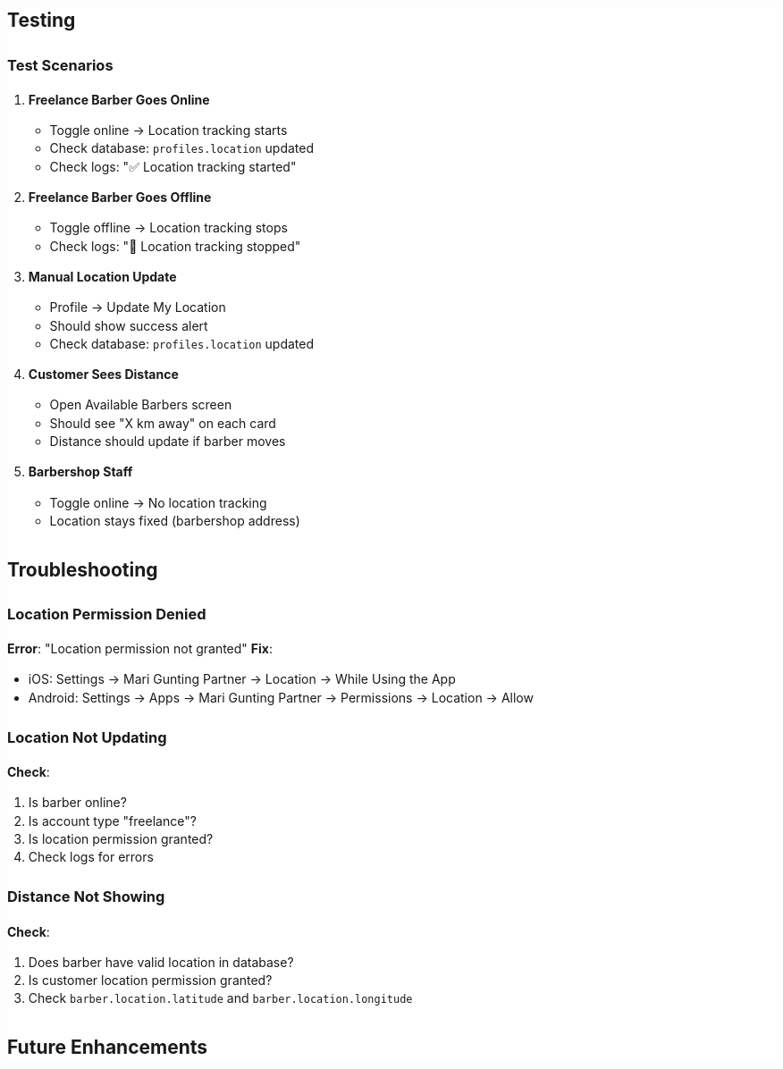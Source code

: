 ## Testing

### Test Scenarios

1. **Freelance Barber Goes Online**
   - Toggle online → Location tracking starts
   - Check database: `profiles.location` updated
   - Check logs: "✅ Location tracking started"

2. **Freelance Barber Goes Offline**
   - Toggle offline → Location tracking stops
   - Check logs: "🛑 Location tracking stopped"

3. **Manual Location Update**
   - Profile → Update My Location
   - Should show success alert
   - Check database: `profiles.location` updated

4. **Customer Sees Distance**
   - Open Available Barbers screen
   - Should see "X km away" on each card
   - Distance should update if barber moves

5. **Barbershop Staff**
   - Toggle online → No location tracking
   - Location stays fixed (barbershop address)

## Troubleshooting

### Location Permission Denied
**Error**: "Location permission not granted"
**Fix**: 
- iOS: Settings → Mari Gunting Partner → Location → While Using the App
- Android: Settings → Apps → Mari Gunting Partner → Permissions → Location → Allow

### Location Not Updating
**Check**:
1. Is barber online?
2. Is account type "freelance"?
3. Is location permission granted?
4. Check logs for errors

### Distance Not Showing
**Check**:
1. Does barber have valid location in database?
2. Is customer location permission granted?
3. Check `barber.location.latitude` and `barber.location.longitude`

## Future Enhancements
